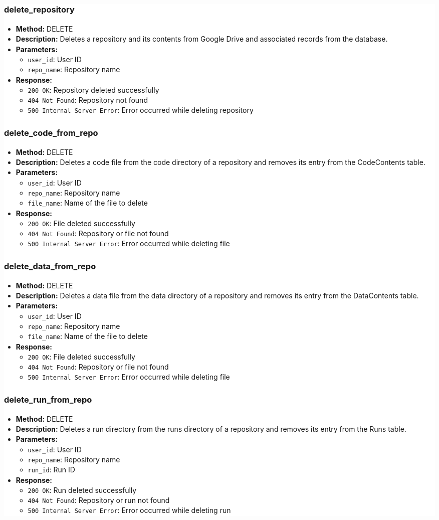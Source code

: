 ### delete_repository
- **Method:** DELETE
- **Description:** Deletes a repository and its contents from Google Drive and associated records from the database.
- **Parameters:**
  - `user_id`: User ID
  - `repo_name`: Repository name
- **Response:**
  - `200 OK`: Repository deleted successfully
  - `404 Not Found`: Repository not found
  - `500 Internal Server Error`: Error occurred while deleting repository

### delete_code_from_repo
- **Method:** DELETE
- **Description:** Deletes a code file from the code directory of a repository and removes its entry from the CodeContents table.
- **Parameters:**
  - `user_id`: User ID
  - `repo_name`: Repository name
  - `file_name`: Name of the file to delete
- **Response:**
  - `200 OK`: File deleted successfully
  - `404 Not Found`: Repository or file not found
  - `500 Internal Server Error`: Error occurred while deleting file

### delete_data_from_repo
- **Method:** DELETE
- **Description:** Deletes a data file from the data directory of a repository and removes its entry from the DataContents table.
- **Parameters:**
  - `user_id`: User ID
  - `repo_name`: Repository name
  - `file_name`: Name of the file to delete
- **Response:**
  - `200 OK`: File deleted successfully
  - `404 Not Found`: Repository or file not found
  - `500 Internal Server Error`: Error occurred while deleting file

### delete_run_from_repo
- **Method:** DELETE
- **Description:** Deletes a run directory from the runs directory of a repository and removes its entry from the Runs table.
- **Parameters:**
  - `user_id`: User ID
  - `repo_name`: Repository name
  - `run_id`: Run ID
- **Response:**
  - `200 OK`: Run deleted successfully
  - `404 Not Found`: Repository or run not found
  - `500 Internal Server Error`: Error occurred while deleting run

